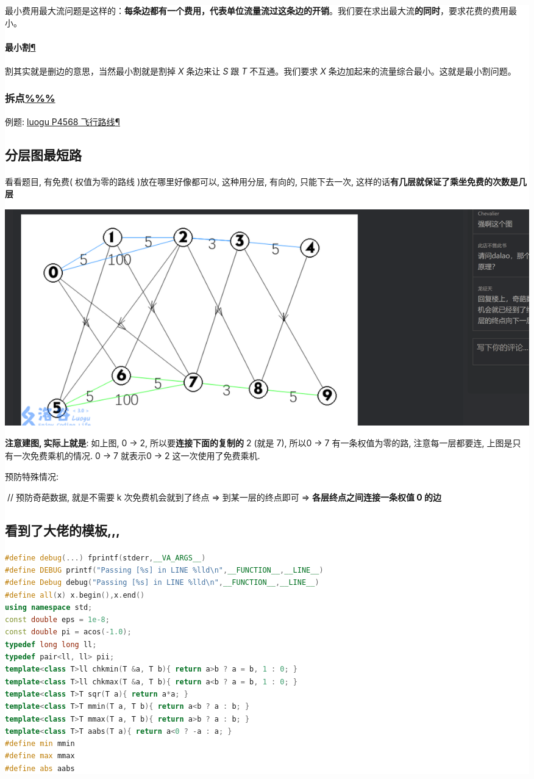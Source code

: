 最小费用最大流问题是这样的：**每条边都有一个费用，代表单位流量流过这条边的开销**。我们要在求出最大流**的同时**，要求花费的费用最小。

#### 最小割[¶](https://oi-wiki.org/graph/flow/#_5)

割其实就是删边的意思，当然最小割就是割掉 $X$ 条边来让 $S$ 跟 $T$ 不互通。我们要求 $X$ 条边加起来的流量综合最小。这就是最小割问题。

### 拆点[%%%](https://oi-wiki.org/graph/flow/node/)

例题: [luogu  P4568  飞行路线](https://www.luogu.org/problemnew/show/P4568)[¶](https://oi-wiki.org/graph/flow/node/#luogu-p456891jloi201193)

## 分层图最短路

看看题目, 有免费( 权值为零的路线 )放在哪里好像都可以, 这种用分层, 有向的, 只能下去一次, 这样的话**有几层就保证了乘坐免费的次数是几层**

![1550714466597](assets/1550714466597.png)

**注意建图, 实际上就是**: 如上图, 0 -> 2, 所以要**连接下面的复制的** 2 (就是 7), 所以0 -> 7 有一条权值为零的路, 注意每一层都要连, 上图是只有一次免费乘机的情况. 0 -> 7 就表示0 -> 2 这一次使用了免费乘机.

预防特殊情况:

​	// 预防奇葩数据, 就是不需要 k 次免费机会就到了终点 => 到某一层的终点即可 => **各层终点之间连接一条权值 0 的边**



## 看到了大佬的模板,,,

```c++
#define debug(...) fprintf(stderr,__VA_ARGS__)
#define DEBUG printf("Passing [%s] in LINE %lld\n",__FUNCTION__,__LINE__)
#define Debug debug("Passing [%s] in LINE %lld\n",__FUNCTION__,__LINE__)
#define all(x) x.begin(),x.end()
using namespace std;
const double eps = 1e-8;
const double pi = acos(-1.0);
typedef long long ll;
typedef pair<ll, ll> pii;
template<class T>ll chkmin(T &a, T b){ return a>b ? a = b, 1 : 0; }
template<class T>ll chkmax(T &a, T b){ return a<b ? a = b, 1 : 0; }
template<class T>T sqr(T a){ return a*a; }
template<class T>T mmin(T a, T b){ return a<b ? a : b; }
template<class T>T mmax(T a, T b){ return a>b ? a : b; }
template<class T>T aabs(T a){ return a<0 ? -a : a; }
#define min mmin
#define max mmax
#define abs aabs
```
